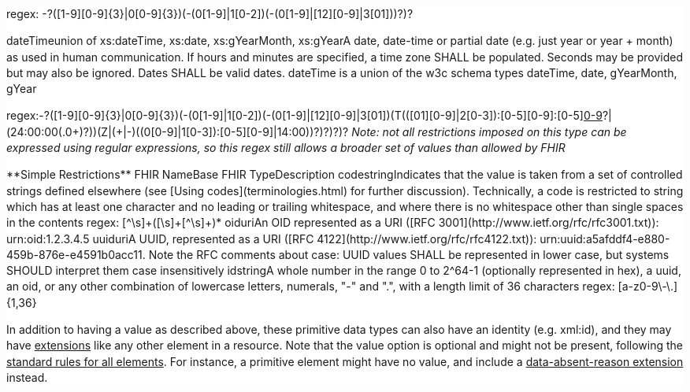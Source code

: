regex: -?([1-9][0-9]{3}|0[0-9]{3})(-(0[1-9]|1[0-2])(-(0[1-9]|[12][0-9]|3[01]))?)?</td></tr>
 <tr><td>dateTime</td><td>union of xs:dateTime, xs:date, xs:gYearMonth, xs:gYear</td><td>A date, date-time or partial date (e.g. just year or year + month)
 as used in human communication. If hours and minutes are specified, a time zone SHALL be populated. Seconds may be provided but may also be ignored.
 Dates SHALL be valid dates. 
dateTime is a union of the w3c schema types dateTime, date, gYearMonth, gYear

 regex:-?([1-9][0-9]{3}|0[0-9]{3})(-(0[1-9]|1[0-2])(-(0[1-9]|[12][0-9]|3[01])(T(([01][0-9]|2[0-3]):[0-5][0-9]:[0-5][0-9](\.[0-9]+)?|(24:00:00(\.0+)?))(Z|(\+|-)((0[0-9]|1[0-3]):[0-5][0-9]|14:00))?)?)?)?
_Note: not all restrictions imposed on this type can be expressed using regular expressions, so this regex still allows a broader set of values than
allowed by FHIR_
 </td></tr>
 <tr><td colspan="3"/></tr>
 <tr>
   <td colspan="3">**Simple Restrictions** <a name="patterns"/>
<a name="code"> </a>
<a name="oid"> </a>
<a name="uuid"> </a>
<a name="id"> </a></td>
 </tr>
 <tr>
   <th>FHIR Name</th><th>Base FHIR Type</th><th>Description</th>
 </tr>
 <tr><td>code</td><td>string</td><td>Indicates that the value is taken from a set of controlled strings defined elsewhere (see [Using codes](terminologies.html) for further discussion). Technically, a code is restricted to string which has at least one character and no leading or trailing whitespace, and where there is no whitespace other than single spaces in the contents 
regex: [^\s]+([\s]+[^\s]+)*</td></tr>
 <tr><td>oid</td><td>uri</td><td>An OID represented as a URI ([RFC 3001](http://www.ietf.org/rfc/rfc3001.txt)): urn:oid:1.2.3.4.5</td></tr>
 <tr><td>uuid</td><td>uri</td><td>A UUID, represented as a URI ([RFC 4122](http://www.ietf.org/rfc/rfc4122.txt)): urn:uuid:a5afddf4-e880-459b-876e-e4591b0acc11. Note the RFC comments about case: UUID values SHALL be represented in lower case, but systems SHOULD interpret them case insensitively</td></tr>
 <tr><td>id</td><td>string</td><td>A whole number in the range 0 to 2^64-1 (optionally represented in hex), a uuid, an oid, or any other combination of lowercase letters, numerals, &quot;-&quot; and &quot;.&quot;, with a length limit of 36 characters 
regex: [a-z0-9\-\.]{1,36}</td></tr>
</table>

In addition to having a value as described above, these primitive data types can also have an identity (e.g. xml:id), 
and they may have [extensions](extensibility.html) like any other element in a resource. Note that the 
value option is optional and might not be present, following the [standard rules for all elements](formats.html#element-rules).
For instance, a primitive element might have no value, and include a [data-absent-reason extension](general-extensions.html#data-absent-reason) instead.
